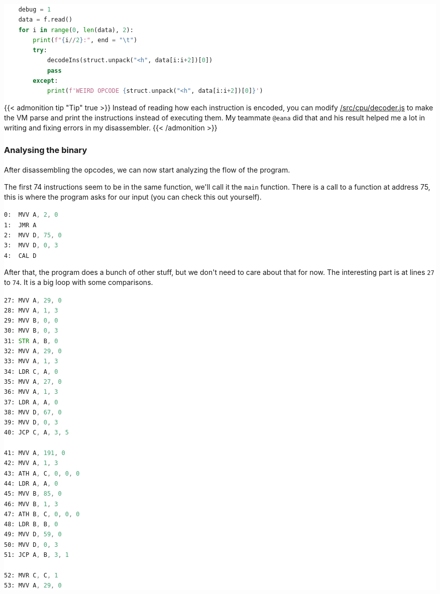```py
    debug = 1
    data = f.read()
    for i in range(0, len(data), 2):
        print(f"{i//2}:", end = "\t")
        try:
            decodeIns(struct.unpack("<h", data[i:i+2])[0])
            pass
        except:
            print(f'WEIRD OPCODE {struct.unpack("<h", data[i:i+2])[0]}')
```

{{< admonition tip "Tip" true >}}
Instead of reading how each instruction is encoded, you can modify [/src/cpu/decoder.js](https://github.com/francisrstokes/16bitjs/blob/master/src/cpu/decoder.js) to make the VM parse and print the instructions instead of executing them. My teammate `@eana` did that and his result helped me a lot in writing and fixing errors in my disassembler.
{{< /admonition >}}

### Analysing the binary
After disassembling the opcodes, we can now start analyzing the flow of the program.

The first 74 instructions seem to be in the same function, we'll call it the `main` function. There is a call to a function at address 75, this is where the program asks for our input (you can check this out yourself).

```asm
0:	MVV A, 2, 0
1:	JMR A
2:	MVV D, 75, 0
3:	MVV D, 0, 3
4:	CAL D
```

After that, the program does a bunch of other stuff, but we don't need to care about that for now. The interesting part is at lines `27` to `74`. It is a big loop with some comparisons.
```asm
27:	MVV A, 29, 0
28:	MVV A, 1, 3
29:	MVV B, 0, 0
30:	MVV B, 0, 3
31:	STR A, B, 0
32:	MVV A, 29, 0
33:	MVV A, 1, 3
34:	LDR C, A, 0
35:	MVV A, 27, 0
36:	MVV A, 1, 3
37:	LDR A, A, 0
38:	MVV D, 67, 0
39:	MVV D, 0, 3
40:	JCP C, A, 3, 5

41:	MVV A, 191, 0
42:	MVV A, 1, 3
43:	ATH A, C, 0, 0, 0
44:	LDR A, A, 0
45:	MVV B, 85, 0
46:	MVV B, 1, 3
47:	ATH B, C, 0, 0, 0
48:	LDR B, B, 0
49:	MVV D, 59, 0
50:	MVV D, 0, 3
51:	JCP A, B, 3, 1

52:	MVR C, C, 1
53:	MVV A, 29, 0
```